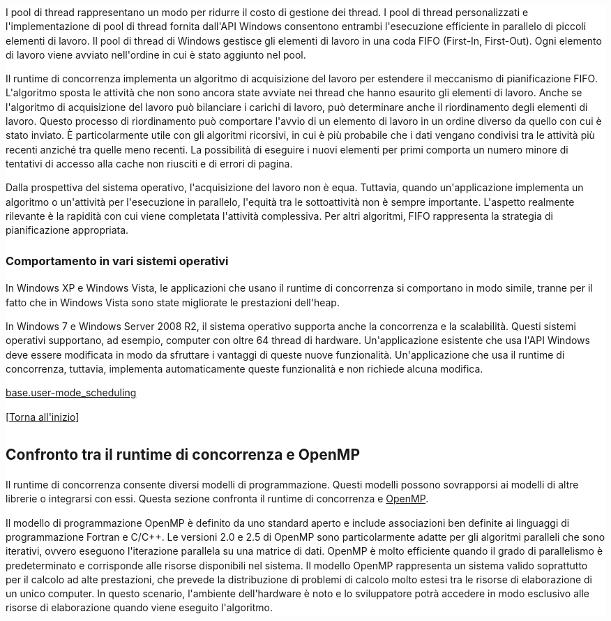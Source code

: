  I pool di thread rappresentano un modo per ridurre il costo di gestione dei thread. I pool di thread personalizzati e l'implementazione di pool di thread fornita dall'API Windows consentono entrambi l'esecuzione efficiente in parallelo di piccoli elementi di lavoro. Il pool di thread di Windows gestisce gli elementi di lavoro in una coda FIFO (First-In, First-Out). Ogni elemento di lavoro viene avviato nell'ordine in cui è stato aggiunto nel pool.  
  
 Il runtime di concorrenza implementa un algoritmo di acquisizione del lavoro per estendere il meccanismo di pianificazione FIFO. L'algoritmo sposta le attività che non sono ancora state avviate nei thread che hanno esaurito gli elementi di lavoro. Anche se l'algoritmo di acquisizione del lavoro può bilanciare i carichi di lavoro, può determinare anche il riordinamento degli elementi di lavoro. Questo processo di riordinamento può comportare l'avvio di un elemento di lavoro in un ordine diverso da quello con cui è stato inviato. È particolarmente utile con gli algoritmi ricorsivi, in cui è più probabile che i dati vengano condivisi tra le attività più recenti anziché tra quelle meno recenti. La possibilità di eseguire i nuovi elementi per primi comporta un numero minore di tentativi di accesso alla cache non riusciti e di errori di pagina.  
  
 Dalla prospettiva del sistema operativo, l'acquisizione del lavoro non è equa. Tuttavia, quando un'applicazione implementa un algoritmo o un'attività per l'esecuzione in parallelo, l'equità tra le sottoattività non è sempre importante. L'aspetto realmente rilevante è la rapidità con cui viene completata l'attività complessiva. Per altri algoritmi, FIFO rappresenta la strategia di pianificazione appropriata.  
  
### <a name="behavior-on-various-operating-systems"></a>Comportamento in vari sistemi operativi  
 In Windows XP e Windows Vista, le applicazioni che usano il runtime di concorrenza si comportano in modo simile, tranne per il fatto che in Windows Vista sono state migliorate le prestazioni dell'heap.  
  
 In Windows 7 e Windows Server 2008 R2, il sistema operativo supporta anche la concorrenza e la scalabilità. Questi sistemi operativi supportano, ad esempio, computer con oltre 64 thread di hardware. Un'applicazione esistente che usa l'API Windows deve essere modificata in modo da sfruttare i vantaggi di queste nuove funzionalità. Un'applicazione che usa il runtime di concorrenza, tuttavia, implementa automaticamente queste funzionalità e non richiede alcuna modifica.  
  
 [base.user-mode_scheduling](http://msdn.microsoft.com/library/windows/desktop/dd627187)  
  
 [[Torna all'inizio](#top)]  
  
##  <a name="openmp"></a> Confronto tra il runtime di concorrenza e OpenMP  
 Il runtime di concorrenza consente diversi modelli di programmazione. Questi modelli possono sovrapporsi ai modelli di altre librerie o integrarsi con essi. Questa sezione confronta il runtime di concorrenza e [OpenMP](../../parallel/concrt/comparing-the-concurrency-runtime-to-other-concurrency-models.md#openmp).  
  
 Il modello di programmazione OpenMP è definito da uno standard aperto e include associazioni ben definite ai linguaggi di programmazione Fortran e C/C++. Le versioni 2.0 e 2.5 di OpenMP sono particolarmente adatte per gli algoritmi paralleli che sono iterativi, ovvero eseguono l'iterazione parallela su una matrice di dati. OpenMP è molto efficiente quando il grado di parallelismo è predeterminato e corrisponde alle risorse disponibili nel sistema. Il modello OpenMP rappresenta un sistema valido soprattutto per il calcolo ad alte prestazioni, che prevede la distribuzione di problemi di calcolo molto estesi tra le risorse di elaborazione di un unico computer. In questo scenario, l'ambiente dell'hardware è noto e lo sviluppatore potrà accedere in modo esclusivo alle risorse di elaborazione quando viene eseguito l'algoritmo.  
  